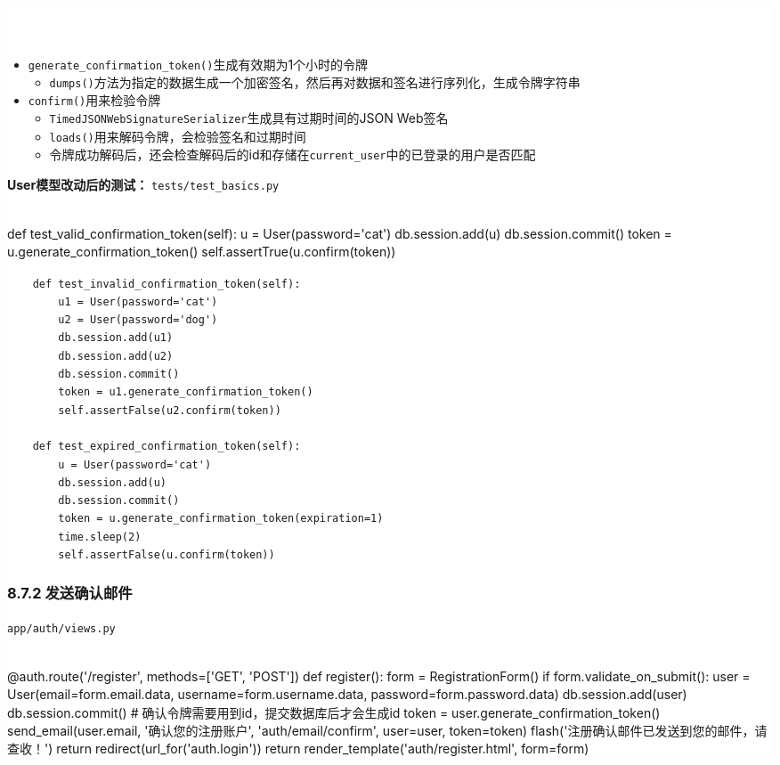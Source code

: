 
​    
​    

  * `generate_confirmation_token()`生成有效期为1个小时的令牌 
    * `dumps()`方法为指定的数据生成一个加密签名，然后再对数据和签名进行序列化，生成令牌字符串
  * `confirm()`用来检验令牌 
    * `TimedJSONWebSignatureSerializer`生成具有过期时间的JSON Web签名
    * `loads()`用来解码令牌，会检验签名和过期时间
    * 令牌成功解码后，还会检查解码后的id和存储在`current_user`中的已登录的用户是否匹配

**User模型改动后的测试：** `tests/test_basics.py`


​    
        def test_valid_confirmation_token(self):
            u = User(password='cat')
            db.session.add(u)
            db.session.commit()
            token = u.generate_confirmation_token()
            self.assertTrue(u.confirm(token))
    
        def test_invalid_confirmation_token(self):
            u1 = User(password='cat')
            u2 = User(password='dog')
            db.session.add(u1)
            db.session.add(u2)
            db.session.commit()
            token = u1.generate_confirmation_token()
            self.assertFalse(u2.confirm(token))
    
        def test_expired_confirmation_token(self):
            u = User(password='cat')
            db.session.add(u)
            db.session.commit()
            token = u.generate_confirmation_token(expiration=1)
            time.sleep(2)
            self.assertFalse(u.confirm(token))


### 8.7.2 发送确认邮件

`app/auth/views.py`


​    
    @auth.route('/register', methods=['GET', 'POST'])
    def register():
        form = RegistrationForm()
        if form.validate_on_submit():
            user = User(email=form.email.data,
                        username=form.username.data,
                        password=form.password.data)
            db.session.add(user)
            db.session.commit()  # 确认令牌需要用到id，提交数据库后才会生成id
            token = user.generate_confirmation_token()
            send_email(user.email, '确认您的注册账户', 'auth/email/confirm', user=user, token=token)
            flash('注册确认邮件已发送到您的邮件，请查收！')
            return redirect(url_for('auth.login'))
        return render_template('auth/register.html', form=form)
